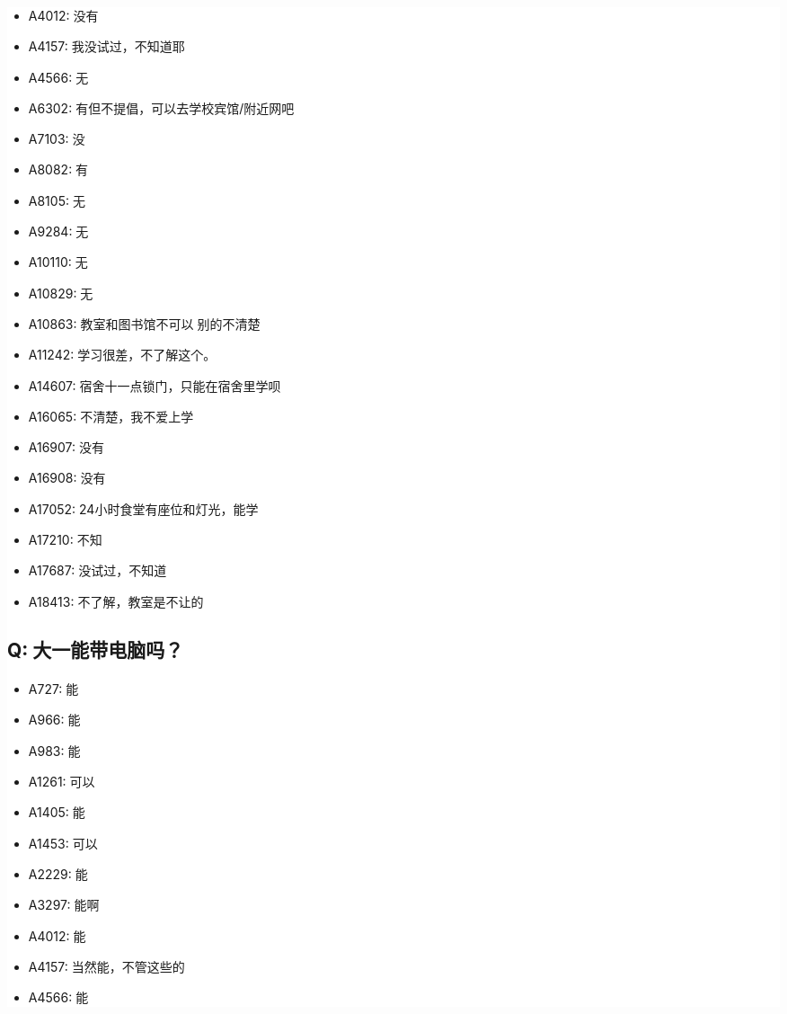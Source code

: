 - A4012: 没有

- A4157: 我没试过，不知道耶

- A4566: 无

- A6302: 有但不提倡，可以去学校宾馆/附近网吧

- A7103: 没

- A8082: 有

- A8105: 无

- A9284: 无

- A10110: 无

- A10829: 无

- A10863: 教室和图书馆不可以 别的不清楚

- A11242: 学习很差，不了解这个。

- A14607: 宿舍十一点锁门，只能在宿舍里学呗

- A16065: 不清楚，我不爱上学

- A16907: 没有

- A16908: 没有

- A17052: 24小时食堂有座位和灯光，能学

- A17210: 不知

- A17687: 没试过，不知道

- A18413: 不了解，教室是不让的

## Q: 大一能带电脑吗？

- A727: 能

- A966: 能

- A983: 能

- A1261: 可以

- A1405: 能

- A1453: 可以

- A2229: 能

- A3297: 能啊

- A4012: 能

- A4157: 当然能，不管这些的

- A4566: 能
